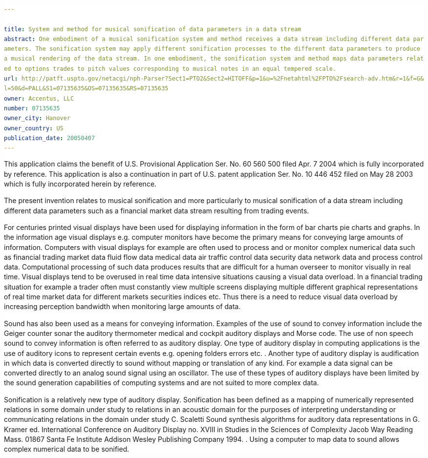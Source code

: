 ```yaml
---

title: System and method for musical sonification of data parameters in a data stream
abstract: One embodiment of a musical sonification system and method receives a data stream including different data parameters. The sonification system may apply different sonification processes to the different data parameters to produce a musical rendering of the data stream. In one embodiment, the sonification system and method maps data parameters related to options trades to pitch values corresponding to musical notes in an equal tempered scale.
url: http://patft.uspto.gov/netacgi/nph-Parser?Sect1=PTO2&Sect2=HITOFF&p=1&u=%2Fnetahtml%2FPTO%2Fsearch-adv.htm&r=1&f=G&l=50&d=PALL&S1=07135635&OS=07135635&RS=07135635
owner: Accentus, LLC
number: 07135635
owner_city: Hanover
owner_country: US
publication_date: 20050407
---
```

This application claims the benefit of U.S. Provisional Application Ser. No. 60 560 500 filed Apr. 7 2004 which is fully incorporated by reference. This application is also a continuation in part of U.S. patent application Ser. No. 10 446 452 filed on May 28 2003 which is fully incorporated herein by reference.

The present invention relates to musical sonification and more particularly to musical sonification of a data stream including different data parameters such as a financial market data stream resulting from trading events.

For centuries printed visual displays have been used for displaying information in the form of bar charts pie charts and graphs. In the information age visual displays e.g. computer monitors have become the primary means for conveying large amounts of information. Computers with visual displays for example are often used to process and or monitor complex numerical data such as financial trading market data fluid flow data medical data air traffic control data security data network data and process control data. Computational processing of such data produces results that are difficult for a human overseer to monitor visually in real time. Visual displays tend to be overused in real time data intensive situations causing a visual data overload. In a financial trading situation for example a trader often must constantly view multiple screens displaying multiple different graphical representations of real time market data for different markets securities indices etc. Thus there is a need to reduce visual data overload by increasing perception bandwidth when monitoring large amounts of data.

Sound has also been used as a means for conveying information. Examples of the use of sound to convey information include the Geiger counter sonar the auditory thermometer medical and cockpit auditory displays and Morse code. The use of non speech sound to convey information is often referred to as auditory display. One type of auditory display in computing applications is the use of auditory icons to represent certain events e.g. opening folders errors etc. . Another type of auditory display is audification in which data is converted directly to sound without mapping or translation of any kind. For example a data signal can be converted directly to an analog sound signal using an oscillator. The use of these types of auditory displays have been limited by the sound generation capabilities of computing systems and are not suited to more complex data.

Sonification is a relatively new type of auditory display. Sonification has been defined as a mapping of numerically represented relations in some domain under study to relations in an acoustic domain for the purposes of interpreting understanding or communicating relations in the domain under study C. Scaletti Sound synthesis algorithms for auditory data representations in G. Kramer ed. International Conference on Auditory Display no. XVIII in Studies in the Sciences of Complexity Jacob Way Reading Mass. 01867 Santa Fe Institute Addison Wesley Publishing Company 1994. . Using a computer to map data to sound allows complex numerical data to be sonified.
